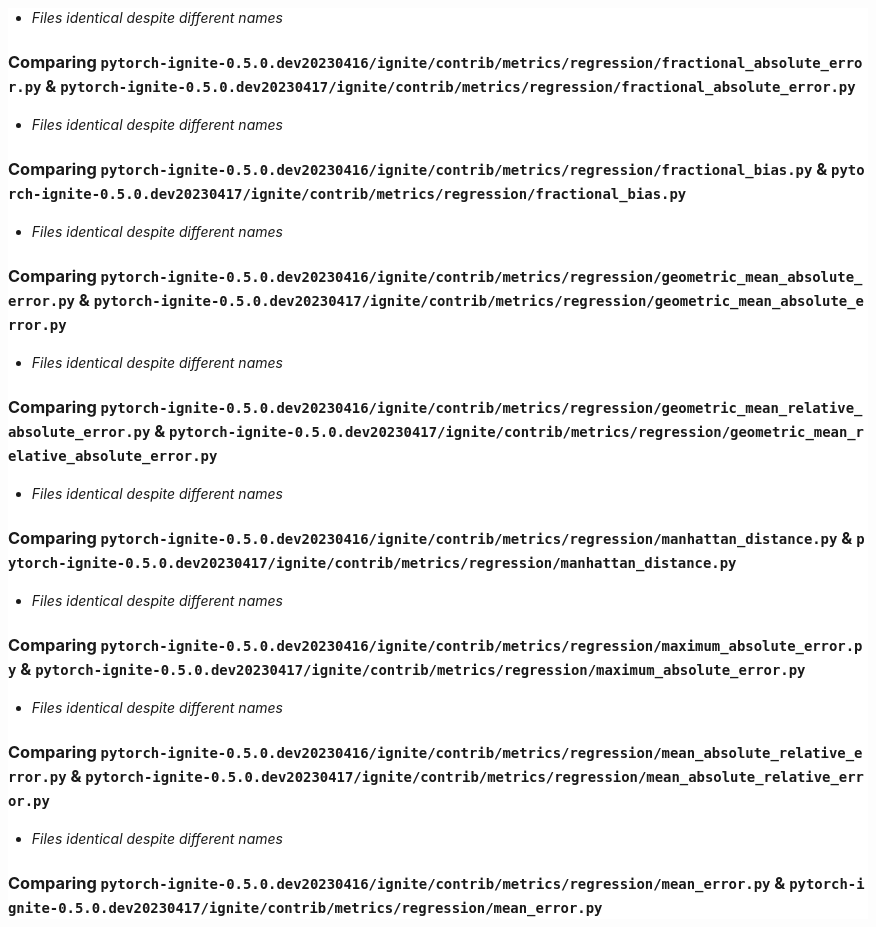  * *Files identical despite different names*

### Comparing `pytorch-ignite-0.5.0.dev20230416/ignite/contrib/metrics/regression/fractional_absolute_error.py` & `pytorch-ignite-0.5.0.dev20230417/ignite/contrib/metrics/regression/fractional_absolute_error.py`

 * *Files identical despite different names*

### Comparing `pytorch-ignite-0.5.0.dev20230416/ignite/contrib/metrics/regression/fractional_bias.py` & `pytorch-ignite-0.5.0.dev20230417/ignite/contrib/metrics/regression/fractional_bias.py`

 * *Files identical despite different names*

### Comparing `pytorch-ignite-0.5.0.dev20230416/ignite/contrib/metrics/regression/geometric_mean_absolute_error.py` & `pytorch-ignite-0.5.0.dev20230417/ignite/contrib/metrics/regression/geometric_mean_absolute_error.py`

 * *Files identical despite different names*

### Comparing `pytorch-ignite-0.5.0.dev20230416/ignite/contrib/metrics/regression/geometric_mean_relative_absolute_error.py` & `pytorch-ignite-0.5.0.dev20230417/ignite/contrib/metrics/regression/geometric_mean_relative_absolute_error.py`

 * *Files identical despite different names*

### Comparing `pytorch-ignite-0.5.0.dev20230416/ignite/contrib/metrics/regression/manhattan_distance.py` & `pytorch-ignite-0.5.0.dev20230417/ignite/contrib/metrics/regression/manhattan_distance.py`

 * *Files identical despite different names*

### Comparing `pytorch-ignite-0.5.0.dev20230416/ignite/contrib/metrics/regression/maximum_absolute_error.py` & `pytorch-ignite-0.5.0.dev20230417/ignite/contrib/metrics/regression/maximum_absolute_error.py`

 * *Files identical despite different names*

### Comparing `pytorch-ignite-0.5.0.dev20230416/ignite/contrib/metrics/regression/mean_absolute_relative_error.py` & `pytorch-ignite-0.5.0.dev20230417/ignite/contrib/metrics/regression/mean_absolute_relative_error.py`

 * *Files identical despite different names*

### Comparing `pytorch-ignite-0.5.0.dev20230416/ignite/contrib/metrics/regression/mean_error.py` & `pytorch-ignite-0.5.0.dev20230417/ignite/contrib/metrics/regression/mean_error.py`
